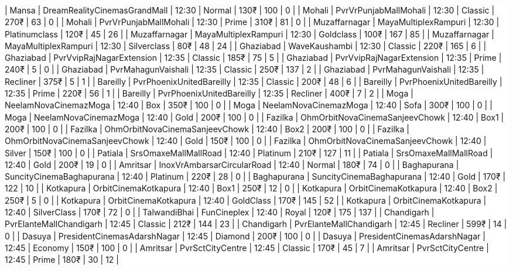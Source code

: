 | Mansa                 | DreamRealityCinemasGrandMall              | 12:30 | Normal           |   130₹ |      100 |      0 |
| Mohali                | PvrVrPunjabMallMohali                     | 12:30 | Classic          |   270₹ |       63 |      0 |
| Mohali                | PvrVrPunjabMallMohali                     | 12:30 | Prime            |   310₹ |       81 |      0 |
| Muzaffarnagar         | MayaMultiplexRampuri                      | 12:30 | Platinumclass    |   120₹ |       45 |     26 |
| Muzaffarnagar         | MayaMultiplexRampuri                      | 12:30 | Goldclass        |   100₹ |      167 |     85 |
| Muzaffarnagar         | MayaMultiplexRampuri                      | 12:30 | Silverclass      |    80₹ |       48 |     24 |
| Ghaziabad             | WaveKaushambi                             | 12:30 | Classic          |   220₹ |      165 |      6 |
| Ghaziabad             | PvrVvipRajNagarExtension                  | 12:35 | Classic          |   185₹ |       75 |      5 |
| Ghaziabad             | PvrVvipRajNagarExtension                  | 12:35 | Prime            |   240₹ |        5 |      0 |
| Ghaziabad             | PvrMahagunVaishali                        | 12:35 | Classic          |   250₹ |      137 |      2 |
| Ghaziabad             | PvrMahagunVaishali                        | 12:35 | Recliner         |   375₹ |        5 |      1 |
| Bareilly              | PvrPhoenixUnitedBareilly                  | 12:35 | Classic          |   200₹ |       48 |      6 |
| Bareilly              | PvrPhoenixUnitedBareilly                  | 12:35 | Prime            |   220₹ |       56 |      1 |
| Bareilly              | PvrPhoenixUnitedBareilly                  | 12:35 | Recliner         |   400₹ |        7 |      2 |
| Moga                  | NeelamNovaCinemazMoga                     | 12:40 | Box              |   350₹ |      100 |      0 |
| Moga                  | NeelamNovaCinemazMoga                     | 12:40 | Sofa             |   300₹ |      100 |      0 |
| Moga                  | NeelamNovaCinemazMoga                     | 12:40 | Gold             |   200₹ |      100 |      0 |
| Fazilka               | OhmOrbitNovaCinemaSanjeevChowk            | 12:40 | Box1             |   200₹ |      100 |      0 |
| Fazilka               | OhmOrbitNovaCinemaSanjeevChowk            | 12:40 | Box2             |   200₹ |      100 |      0 |
| Fazilka               | OhmOrbitNovaCinemaSanjeevChowk            | 12:40 | Gold             |   150₹ |      100 |      0 |
| Fazilka               | OhmOrbitNovaCinemaSanjeevChowk            | 12:40 | Silver           |   150₹ |      100 |      0 |
| Patiala               | SrsOmaxeMallMallRoad                      | 12:40 | Platinum         |   210₹ |      127 |     11 |
| Patiala               | SrsOmaxeMallMallRoad                      | 12:40 | Gold             |   200₹ |       19 |      0 |
| Amritsar              | InoxVrAmbarsarCircularRoad                | 12:40 | Normal           |   180₹ |       74 |      0 |
| Baghapurana           | SuncityCinemaBaghapurana                  | 12:40 | Platinum         |   220₹ |       28 |      0 |
| Baghapurana           | SuncityCinemaBaghapurana                  | 12:40 | Gold             |   170₹ |      122 |     10 |
| Kotkapura             | OrbitCinemaKotkapura                      | 12:40 | Box1             |   250₹ |       12 |      0 |
| Kotkapura             | OrbitCinemaKotkapura                      | 12:40 | Box2             |   250₹ |        5 |      0 |
| Kotkapura             | OrbitCinemaKotkapura                      | 12:40 | GoldClass        |   170₹ |      145 |     52 |
| Kotkapura             | OrbitCinemaKotkapura                      | 12:40 | SilverClass      |   170₹ |       72 |      0 |
| TalwandiBhai          | FunCineplex                               | 12:40 | Royal            |   120₹ |      175 |    137 |
| Chandigarh            | PvrElanteMallChandigarh                   | 12:45 | Classic          |   212₹ |      144 |     23 |
| Chandigarh            | PvrElanteMallChandigarh                   | 12:45 | Recliner         |   599₹ |       14 |      0 |
| Dasuya                | PresidentCinemasAdarshNagar               | 12:45 | Diamond          |   200₹ |      100 |      0 |
| Dasuya                | PresidentCinemasAdarshNagar               | 12:45 | Economy          |   150₹ |      100 |      0 |
| Amritsar              | PvrSctCityCentre                          | 12:45 | Classic          |   170₹ |       45 |      7 |
| Amritsar              | PvrSctCityCentre                          | 12:45 | Prime            |   180₹ |       30 |     12 |